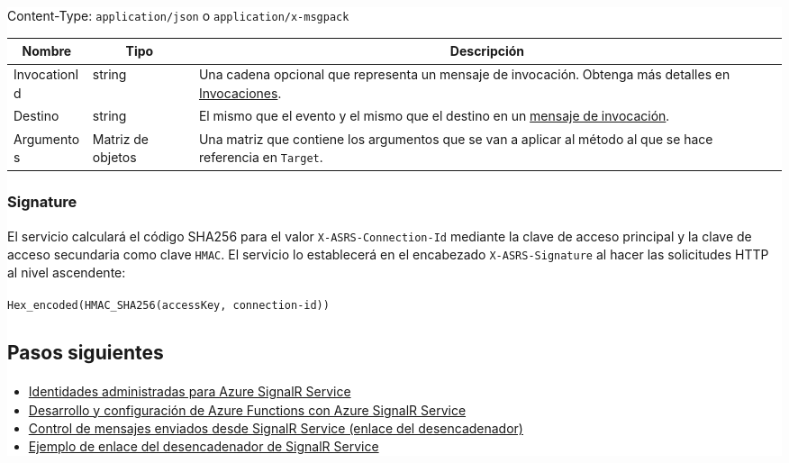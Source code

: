 Content-Type: `application/json` o `application/x-msgpack`

|Nombre  |Tipo  |Descripción  |
|---------|---------|---------|
|InvocationId |string | Una cadena opcional que representa un mensaje de invocación. Obtenga más detalles en [Invocaciones](https://github.com/dotnet/aspnetcore/blob/master/src/SignalR/docs/specs/HubProtocol.md#invocations).|
|Destino |string | El mismo que el evento y el mismo que el destino en un [mensaje de invocación](https://github.com/dotnet/aspnetcore/blob/master/src/SignalR/docs/specs/HubProtocol.md#invocation-message-encoding). |
|Argumentos |Matriz de objetos |Una matriz que contiene los argumentos que se van a aplicar al método al que se hace referencia en `Target`. |

### <a name="signature"></a>Signature

El servicio calculará el código SHA256 para el valor `X-ASRS-Connection-Id` mediante la clave de acceso principal y la clave de acceso secundaria como clave `HMAC`. El servicio lo establecerá en el encabezado `X-ASRS-Signature` al hacer las solicitudes HTTP al nivel ascendente:
```
Hex_encoded(HMAC_SHA256(accessKey, connection-id))
```

## <a name="next-steps"></a>Pasos siguientes

- [Identidades administradas para Azure SignalR Service](howto-use-managed-identity.md)
- [Desarrollo y configuración de Azure Functions con Azure SignalR Service](signalr-concept-serverless-development-config.md)
- [Control de mensajes enviados desde SignalR Service (enlace del desencadenador)](../azure-functions/functions-bindings-signalr-service-trigger.md)
- [Ejemplo de enlace del desencadenador de SignalR Service](https://github.com/aspnet/AzureSignalR-samples/tree/master/samples/BidirectionChat)